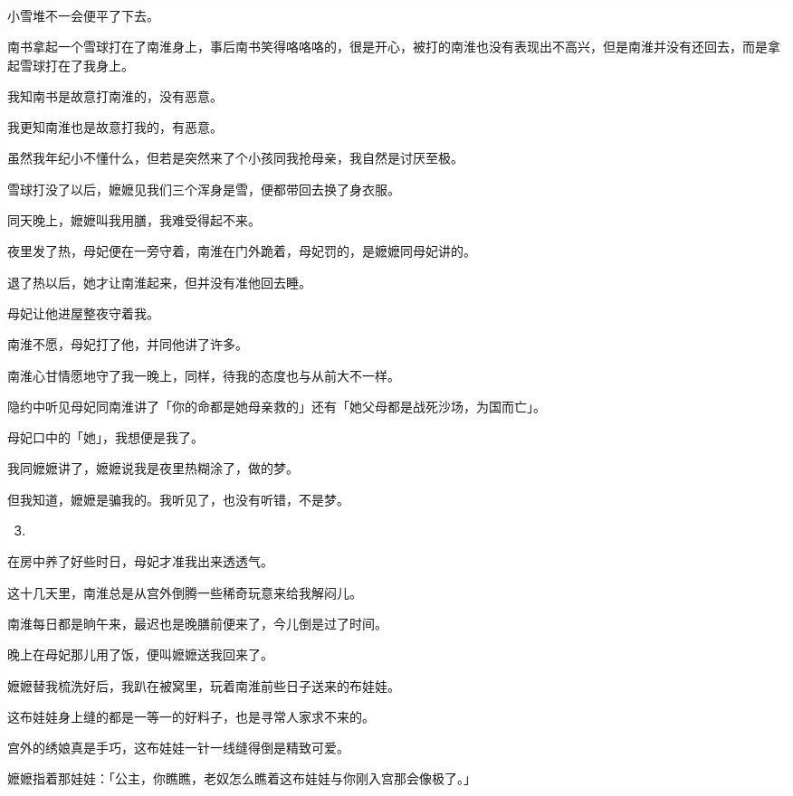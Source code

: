 小雪堆不一会便平了下去。


南书拿起一个雪球打在了南淮身上，事后南书笑得咯咯咯的，很是开心，被打的南淮也没有表现出不高兴，但是南淮并没有还回去，而是拿起雪球打在了我身上。


我知南书是故意打南淮的，没有恶意。


我更知南淮也是故意打我的，有恶意。


虽然我年纪小不懂什么，但若是突然来了个小孩同我抢母亲，我自然是讨厌至极。


雪球打没了以后，嬷嬷见我们三个浑身是雪，便都带回去换了身衣服。


同天晚上，嬷嬷叫我用膳，我难受得起不来。


夜里发了热，母妃便在一旁守着，南淮在门外跪着，母妃罚的，是嬷嬷同母妃讲的。


退了热以后，她才让南淮起来，但并没有准他回去睡。


母妃让他进屋整夜守着我。


南淮不愿，母妃打了他，并同他讲了许多。


南淮心甘情愿地守了我一晚上，同样，待我的态度也与从前大不一样。


隐约中听见母妃同南淮讲了「你的命都是她母亲救的」还有「她父母都是战死沙场，为国而亡」。


母妃口中的「她」，我想便是我了。


我同嬷嬷讲了，嬷嬷说我是夜里热糊涂了，做的梦。


但我知道，嬷嬷是骗我的。我听见了，也没有听错，不是梦。


3.


在房中养了好些时日，母妃才准我出来透透气。


这十几天里，南淮总是从宫外倒腾一些稀奇玩意来给我解闷儿。


南淮每日都是晌午来，最迟也是晚膳前便来了，今儿倒是过了时间。


晚上在母妃那儿用了饭，便叫嬷嬷送我回来了。


嬷嬷替我梳洗好后，我趴在被窝里，玩着南淮前些日子送来的布娃娃。


这布娃娃身上缝的都是一等一的好料子，也是寻常人家求不来的。


宫外的绣娘真是手巧，这布娃娃一针一线缝得倒是精致可爱。


嬷嬷指着那娃娃：「公主，你瞧瞧，老奴怎么瞧着这布娃娃与你刚入宫那会像极了。」
